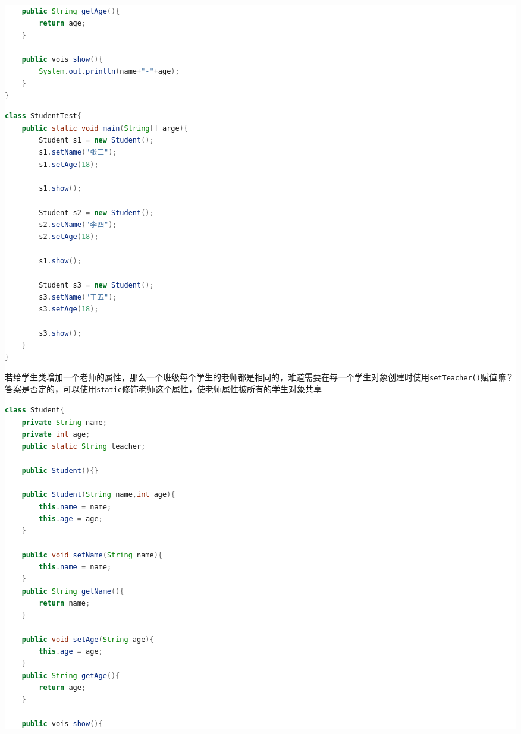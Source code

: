 ```java
    public String getAge(){
        return age;
    }
    
    public vois show(){
        System.out.println(name+"-"+age);
    }
}
```

```java
class StudentTest{
    public static void main(String[] arge){
        Student s1 = new Student();
        s1.setName("张三");
        s1.setAge(18);
        
        s1.show();
        
        Student s2 = new Student();
        s2.setName("李四");
        s2.setAge(18);
        
        s1.show();
        
        Student s3 = new Student();
        s3.setName("王五");
        s3.setAge(18);
        
        s3.show();
    }
}
```

若给学生类增加一个老师的属性，那么一个班级每个学生的老师都是相同的，难道需要在每一个学生对象创建时使用`setTeacher()`赋值嘛？答案是否定的，可以使用`static`修饰老师这个属性，使老师属性被所有的学生对象共享

```java
class Student{
    private String name;
    private int age;
    public static String teacher;
    
    public Student(){}
    
    public Student(String name,int age){
        this.name = name;
        this.age = age;
    }
    
    public void setName(String name){
        this.name = name;
    }
    public String getName(){
        return name;
    }
    
    public void setAge(String age){
        this.age = age;
    }
    public String getAge(){
        return age;
    }
    
    public vois show(){
```